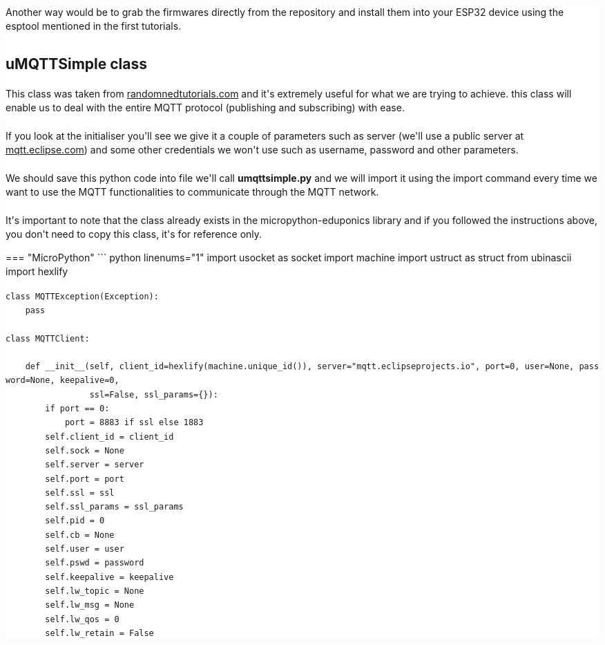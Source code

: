 Another way would be to grab the firmwares directly from the repository and install them into your ESP32 device using the esptool mentioned in the first tutorials.

## uMQTTSimple class

This class was taken from [randomnedtutorials.com](https://randomnerdtutorials.com/micropython-mqtt-esp32-esp8266/) and it's extremely useful for what we are trying to achieve. this class will enable us to deal with the entire MQTT protocol (publishing and subscribing) with ease.
<br/><br/>
If you look at the initialiser you'll see we give it a couple of parameters such as server (we'll use a public server at [mqtt.eclipse.com](https://mqtt.eclipse.com/)) and some other credentials we won't use such as username, password and other parameters.
<br/><br/>
We should save this python code into file we'll call <b>umqttsimple.py</b> and we will import it using the import command every time we want to use the MQTT functionalities to communicate through the MQTT network.
<br/><br/>
It's important to note that the class already exists in the micropython-eduponics library and if you followed the instructions above, you don't need to copy this class, it's for reference only.

=== "MicroPython"
    ``` python linenums="1"
    import usocket as socket
    import machine
    import ustruct as struct
    from ubinascii import hexlify

    class MQTTException(Exception):
        pass

    class MQTTClient:

        def __init__(self, client_id=hexlify(machine.unique_id()), server="mqtt.eclipseprojects.io", port=0, user=None, password=None, keepalive=0,
                     ssl=False, ssl_params={}):
            if port == 0:
                port = 8883 if ssl else 1883
            self.client_id = client_id
            self.sock = None
            self.server = server
            self.port = port
            self.ssl = ssl
            self.ssl_params = ssl_params
            self.pid = 0
            self.cb = None
            self.user = user
            self.pswd = password
            self.keepalive = keepalive
            self.lw_topic = None
            self.lw_msg = None
            self.lw_qos = 0
            self.lw_retain = False
